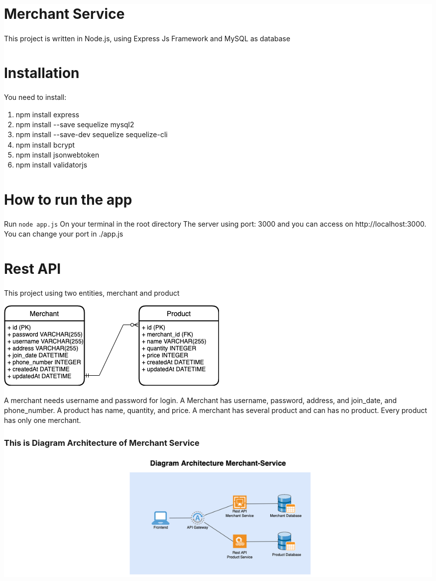 # Merchant Service
This project is written in Node.js, using Express Js Framework and MySQL as database

# Installation
You need to install:
1. npm install express
2. npm install --save sequelize mysql2
3. npm install --save-dev sequelize sequelize-cli
4. npm install bcrypt
5. npm install jsonwebtoken
6. npm install validatorjs

# How to run the app
Run `node app.js` On your terminal in the root directory
The server using port: 3000 and you can access on http://localhost:3000. You can change your port in ./app.js

# Rest API
This project using two entities, merchant and product

![alt text](ERD-Merchant_service.png)

A merchant needs username and password for login. A Merchant has username, password, address, and join_date, and phone_number. A product has name, quantity, and price. A merchant has several product and can has no product. Every product has only one merchant.

### This is Diagram Architecture of Merchant Service

![alt text](Diagram%20Architecture%20Merchant-Service.png)
